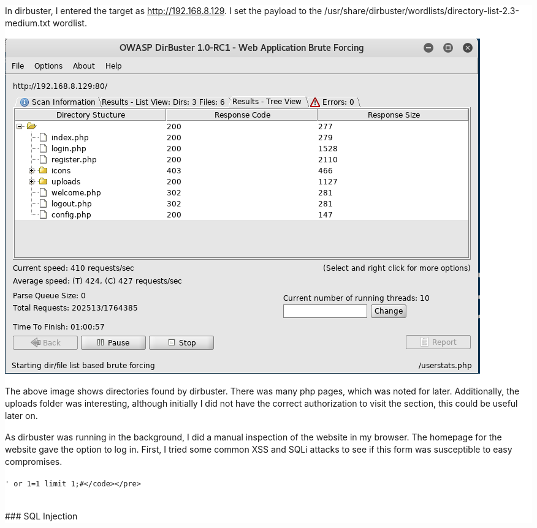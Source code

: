 
In dirbuster, I entered the target as http://192.168.8.129. I set the payload to the /usr/share/dirbuster/wordlists/directory-list-2.3-medium.txt wordlist. 

<div class="row mt-3">
    <div class="center">
        <img class="img-fluid rounded z-depth-1" src="/assets/img/posts/2020-06-02-hackme-ctf-writeup/2-dirbuster.png">
    </div>
</div>


The above image shows directories found by dirbuster. There was many php pages, which was noted for later. Additionally, the uploads folder was interesting, although initially I did not have the correct authorization to visit the section, this could be useful later on. 


As dirbuster was running in the background, I did a manual inspection of the website in my browser. The homepage for the website gave the option to log in. First, I tried some common XSS and SQLi attacks to see if this form was susceptible to easy compromises. 


```
' or 1=1 limit 1;#</code></pre>
```  

<br/>
### SQL Injection
